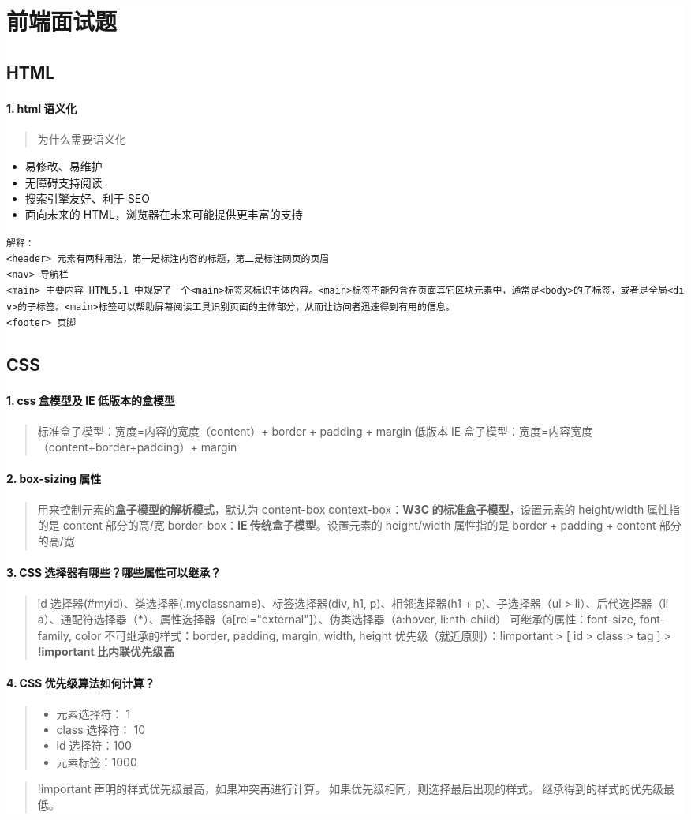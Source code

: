 # 前端面试题

## HTML

#### 1. html 语义化
   > 为什么需要语义化

- 易修改、易维护
- 无障碍支持阅读
- 搜索引擎友好、利于 SEO
- 面向未来的 HTML，浏览器在未来可能提供更丰富的支持

```txt
解释：
<header> 元素有两种用法，第一是标注内容的标题，第二是标注网页的页眉
<nav> 导航栏
<main> 主要内容 HTML5.1 中规定了一个<main>标签来标识主体内容。<main>标签不能包含在页面其它区块元素中，通常是<body>的子标签，或者是全局<div>的子标签。<main>标签可以帮助屏幕阅读工具识别页面的主体部分，从而让访问者迅速得到有用的信息。
<footer> 页脚
```

## CSS

#### 1. css 盒模型及 IE 低版本的盒模型

   > 标准盒子模型：宽度=内容的宽度（content）+ border + padding + margin
   > 低版本 IE 盒子模型：宽度=内容宽度（content+border+padding）+ margin

#### 2. box-sizing 属性

   > 用来控制元素的**盒子模型的解析模式**，默认为 content-box
   > context-box：**W3C 的标准盒子模型**，设置元素的 height/width 属性指的是 content 部分的高/宽
   > border-box：**IE 传统盒子模型**。设置元素的 height/width 属性指的是 border + padding + content 部分的高/宽

#### 3. CSS 选择器有哪些？哪些属性可以继承？

   > id 选择器(#myid)、类选择器(.myclassname)、标签选择器(div, h1, p)、相邻选择器(h1 + p)、子选择器（ul > li）、后代选择器（li a）、通配符选择器（\*）、属性选择器（a[rel="external"]）、伪类选择器（a:hover, li:nth-child）
   > 可继承的属性：font-size, font-family, color
   > 不可继承的样式：border, padding, margin, width, height
   > 优先级（就近原则）：!important > [ id > class > tag ] > **!important 比内联优先级高**

#### 4. CSS 优先级算法如何计算？
   > - 元素选择符： 1
   > - class 选择符： 10
   > - id 选择符：100
   > - 元素标签：1000

> !important 声明的样式优先级最高，如果冲突再进行计算。
> 如果优先级相同，则选择最后出现的样式。
> 继承得到的样式的优先级最低。
